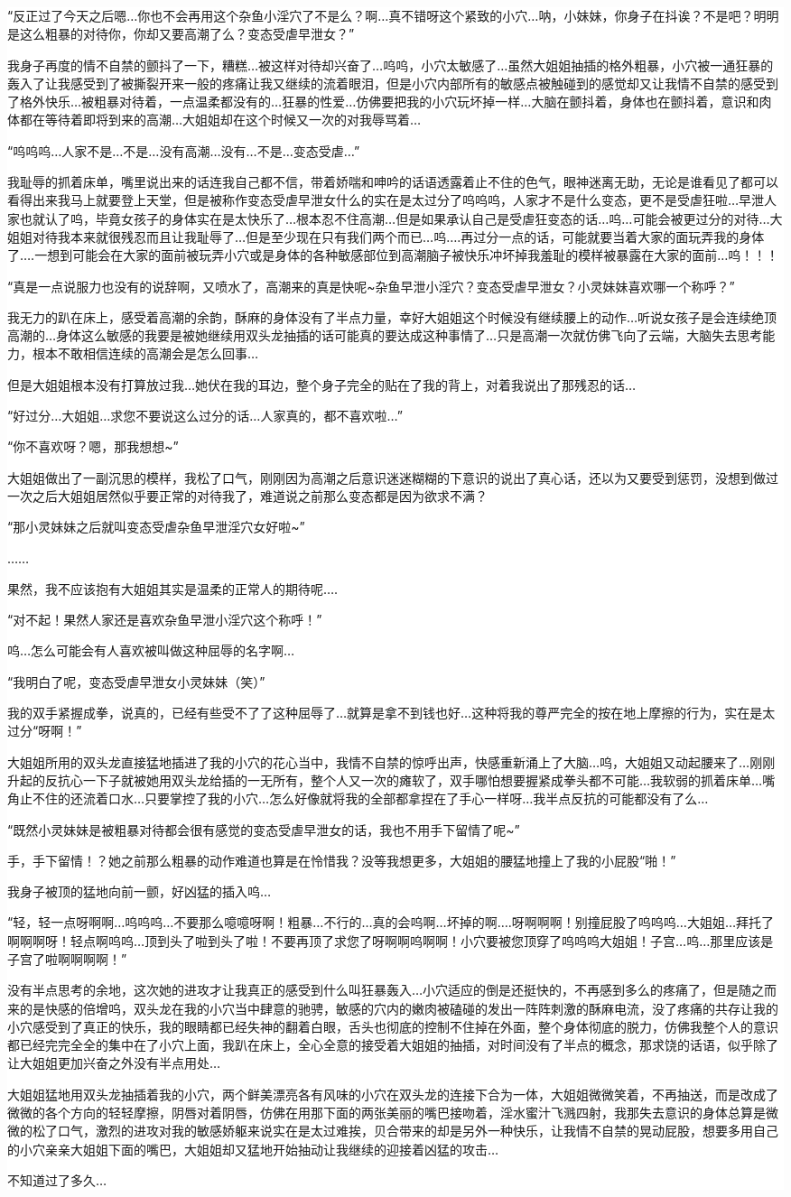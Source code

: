 “反正过了今天之后嗯…你也不会再用这个杂鱼小淫穴了不是么？啊…真不错呀这个紧致的小穴…呐，小妹妹，你身子在抖诶？不是吧？明明是这么粗暴的对待你，你却又要高潮了么？变态受虐早泄女？”

我身子再度的情不自禁的颤抖了一下，糟糕…被这样对待却兴奋了…呜呜，小穴太敏感了…虽然大姐姐抽插的格外粗暴，小穴被一通狂暴的轰入了让我感受到了被撕裂开来一般的疼痛让我又继续的流着眼泪，但是小穴内部所有的敏感点被触碰到的感觉却又让我情不自禁的感受到了格外快乐…被粗暴对待着，一点温柔都没有的…狂暴的性爱…仿佛要把我的小穴玩坏掉一样…大脑在颤抖着，身体也在颤抖着，意识和肉体都在等待着即将到来的高潮…大姐姐却在这个时候又一次的对我辱骂着…

“呜呜呜…人家不是…不是…没有高潮…没有…不是…变态受虐…”

我耻辱的抓着床单，嘴里说出来的话连我自己都不信，带着娇喘和呻吟的话语透露着止不住的色气，眼神迷离无助，无论是谁看见了都可以看得出来我马上就要登上天堂，但是被称作变态受虐早泄女什么的实在是太过分了呜呜呜，人家才不是什么变态，更不是受虐狂啦…早泄人家也就认了呜，毕竟女孩子的身体实在是太快乐了…根本忍不住高潮…但是如果承认自己是受虐狂变态的话…呜…可能会被更过分的对待…大姐姐对待我本来就很残忍而且让我耻辱了…但是至少现在只有我们两个而已…呜….再过分一点的话，可能就要当着大家的面玩弄我的身体了….一想到可能会在大家的面前被玩弄小穴或是身体的各种敏感部位到高潮脑子被快乐冲坏掉我羞耻的模样被暴露在大家的面前…呜！！！

“真是一点说服力也没有的说辞啊，又喷水了，高潮来的真是快呢~杂鱼早泄小淫穴？变态受虐早泄女？小灵妹妹喜欢哪一个称呼？”

我无力的趴在床上，感受着高潮的余韵，酥麻的身体没有了半点力量，幸好大姐姐这个时候没有继续腰上的动作…听说女孩子是会连续绝顶高潮的…身体这么敏感的我要是被她继续用双头龙抽插的话可能真的要达成这种事情了…只是高潮一次就仿佛飞向了云端，大脑失去思考能力，根本不敢相信连续的高潮会是怎么回事…

但是大姐姐根本没有打算放过我…她伏在我的耳边，整个身子完全的贴在了我的背上，对着我说出了那残忍的话…

“好过分…大姐姐…求您不要说这么过分的话…人家真的，都不喜欢啦…”

“你不喜欢呀？嗯，那我想想~”

大姐姐做出了一副沉思的模样，我松了口气，刚刚因为高潮之后意识迷迷糊糊的下意识的说出了真心话，还以为又要受到惩罚，没想到做过一次之后大姐姐居然似乎要正常的对待我了，难道说之前那么变态都是因为欲求不满？

“那小灵妹妹之后就叫变态受虐杂鱼早泄淫穴女好啦~”

……

果然，我不应该抱有大姐姐其实是温柔的正常人的期待呢….

“对不起！果然人家还是喜欢杂鱼早泄小淫穴这个称呼！”

呜…怎么可能会有人喜欢被叫做这种屈辱的名字啊…

“我明白了呢，变态受虐早泄女小灵妹妹（笑）”

我的双手紧握成拳，说真的，已经有些受不了了这种屈辱了…就算是拿不到钱也好…这种将我的尊严完全的按在地上摩擦的行为，实在是太过分“呀啊！”

大姐姐所用的双头龙直接猛地插进了我的小穴的花心当中，我情不自禁的惊呼出声，快感重新涌上了大脑…呜，大姐姐又动起腰来了…刚刚升起的反抗心一下子就被她用双头龙给插的一无所有，整个人又一次的瘫软了，双手哪怕想要握紧成拳头都不可能…我软弱的抓着床单…嘴角止不住的还流着口水…只要掌控了我的小穴…怎么好像就将我的全部都拿捏在了手心一样呀…我半点反抗的可能都没有了么…

“既然小灵妹妹是被粗暴对待都会很有感觉的变态受虐早泄女的话，我也不用手下留情了呢~”

手，手下留情！？她之前那么粗暴的动作难道也算是在怜惜我？没等我想更多，大姐姐的腰猛地撞上了我的小屁股“啪！”

我身子被顶的猛地向前一颤，好凶猛的插入呜…

“轻，轻一点呀啊啊…呜呜呜…不要那么噫噫呀啊！粗暴…不行的…真的会呜啊…坏掉的啊….呀啊啊啊！别撞屁股了呜呜呜…大姐姐…拜托了啊啊啊呀！轻点啊呜呜…顶到头了啦到头了啦！不要再顶了求您了呀啊啊呜啊啊！小穴要被您顶穿了呜呜呜大姐姐！子宫…呜…那里应该是子宫了啦啊啊啊啊！”

没有半点思考的余地，这次她的进攻才让我真正的感受到什么叫狂暴轰入…小穴适应的倒是还挺快的，不再感到多么的疼痛了，但是随之而来的是快感的倍增呜，双头龙在我的小穴当中肆意的驰骋，敏感的穴内的嫩肉被磕碰的发出一阵阵刺激的酥麻电流，没了疼痛的共存让我的小穴感受到了真正的快乐，我的眼睛都已经失神的翻着白眼，舌头也彻底的控制不住掉在外面，整个身体彻底的脱力，仿佛我整个人的意识都已经完完全全的集中在了小穴上面，我趴在床上，全心全意的接受着大姐姐的抽插，对时间没有了半点的概念，那求饶的话语，似乎除了让大姐姐更加兴奋之外没有半点用处…

大姐姐猛地用双头龙抽插着我的小穴，两个鲜美漂亮各有风味的小穴在双头龙的连接下合为一体，大姐姐微微笑着，不再抽送，而是改成了微微的各个方向的轻轻摩擦，阴唇对着阴唇，仿佛在用那下面的两张美丽的嘴巴接吻着，淫水蜜汁飞溅四射，我那失去意识的身体总算是微微的松了口气，激烈的进攻对我的敏感娇躯来说实在是太过难挨，贝合带来的却是另外一种快乐，让我情不自禁的晃动屁股，想要多用自己的小穴亲亲大姐姐下面的嘴巴，大姐姐却又猛地开始抽动让我继续的迎接着凶猛的攻击…

不知道过了多久…
